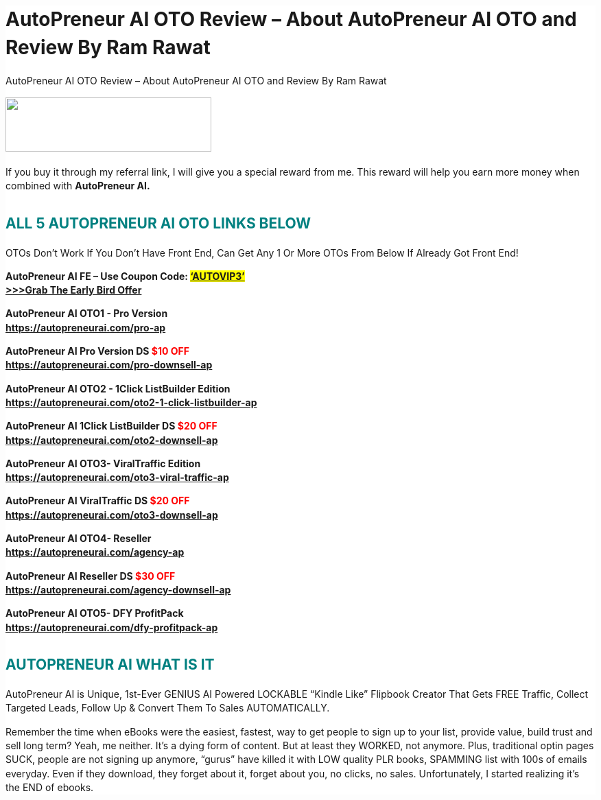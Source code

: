 # AutoPreneur AI OTO Review – About AutoPreneur AI OTO and Review By Ram Rawat
AutoPreneur AI OTO Review – About AutoPreneur AI OTO and Review By Ram Rawat
<p><a href="https://warriorplus.com/o2/a/ycgjfb/0/4U" target="_blank" rel="nofollow noopener noreferrer"><img class="aligncenter size-full wp-image-23680" src="https://4u-review.com/wp-content/uploads/2023/08/AutoPreneur-AI.png" alt="" width="300" height="79" /></a></p>
<p>If you buy it through my referral link, I will give you a special reward from me. This reward will help you earn more money when combined with <strong>AutoPreneur AI.</strong></p>
<h2><span id="ALL_6_REVIEWREVOLUTION_OTO_LINKS_BELOW" class="ez-toc-section"></span><span style="color: #008080;"><strong>ALL 5 AUTOPRENEUR AI OTO LINKS BELOW</strong></span></h2>
<p>OTOs Don’t Work If You Don’t Have Front End, Can Get Any 1 Or More OTOs From Below If Already Got Front End!</p>
<p><strong>AutoPreneur AI FE – Use Coupon Code: <a href="https://warriorplus.com/o2/a/ycgjfb/0/4U" target="_blank" rel="nofollow noopener noreferrer"><span style="background-color: #ffff00;">‘AUTOVIP3’</span></a></strong><br />
<a href="https://warriorplus.com/o2/a/ycgjfb/0/4U" target="_blank" rel="nofollow noopener noreferrer"><strong>&gt;&gt;&gt;Grab The Early Bird Offer</strong></a></p>
<p><strong>AutoPreneur AI OTO1 - Pro Version</strong><br />
<a href="https://autopreneurai.com/pro-ap" rel="nofollow noreferrer"><strong>https://autopreneurai.com/pro-ap</strong></a></p>
<p><strong>AutoPreneur AI Pro Version DS<span style="color: #ff0000;"> $10 OFF</span></strong><br />
<a href="https://autopreneurai.com/pro-downsell-ap" rel="nofollow noreferrer"><strong>https://autopreneurai.com/pro-downsell-ap</strong></a></p>
<p><strong>AutoPreneur AI OTO2 - 1Click ListBuilder Edition</strong><br />
<a href="https://autopreneurai.com/oto2-1-click-listbuilder-ap" rel="nofollow noreferrer"><strong>https://autopreneurai.com/oto2-1-click-listbuilder-ap</strong></a></p>
<p><strong>AutoPreneur AI 1Click ListBuilder DS<span style="color: #ff0000;"> $20 OFF</span></strong><br />
<a href="https://autopreneurai.com/oto2-downsell-ap" rel="nofollow noreferrer"><strong>https://autopreneurai.com/oto2-downsell-ap</strong></a></p>
<p><strong>AutoPreneur AI OTO3- ViralTraffic Edition</strong><br />
<a href="https://autopreneurai.com/oto3-viral-traffic-ap" rel="nofollow noreferrer"><strong>https://autopreneurai.com/oto3-viral-traffic-ap</strong></a></p>
<p><strong>AutoPreneur AI ViralTraffic DS<span style="color: #ff0000;"> $20 OFF</span></strong><br />
<a href="https://autopreneurai.com/oto3-downsell-ap" rel="nofollow noreferrer"><strong>https://autopreneurai.com/oto3-downsell-ap</strong></a></p>
<p><strong>AutoPreneur AI OTO4- Reseller</strong><br />
<a href="https://autopreneurai.com/agency-ap" rel="nofollow noreferrer"><strong>https://autopreneurai.com/agency-ap</strong></a></p>
<p><strong>AutoPreneur AI Reseller DS <span style="color: #ff0000;">$30 OFF</span></strong><br />
<a href="https://autopreneurai.com/agency-downsell-ap" rel="nofollow noreferrer"><strong>https://autopreneurai.com/agency-downsell-ap</strong></a></p>
<p><strong>AutoPreneur AI OTO5- DFY ProfitPack</strong><br />
<a href="https://autopreneurai.com/dfy-profitpack-ap" rel="nofollow noreferrer"><strong>https://autopreneurai.com/dfy-profitpack-ap</strong></a></p>
<h2><span style="color: #008080;"><strong>AUTOPRENEUR AI WHAT IS IT</strong></span></h2>
<p>AutoPreneur AI is Unique, 1st-Ever GENIUS AI Powered LOCKABLE “Kindle Like” Flipbook Creator That Gets FREE Traffic, Collect Targeted Leads, Follow Up &amp; Convert Them To Sales AUTOMATICALLY.</p>
<p>Remember the time when eBooks were the easiest, fastest, way to get people to sign up to your list, provide value, build trust and sell long term? Yeah, me neither. It’s a dying form of content. But at least they WORKED, not anymore. Plus, traditional optin pages SUCK, people are not signing up anymore, “gurus” have killed it with LOW quality PLR books, SPAMMING list with 100s of emails everyday. Even if they download, they forget about it, forget about you, no clicks, no sales. Unfortunately, I started realizing it’s the END of ebooks.</p>